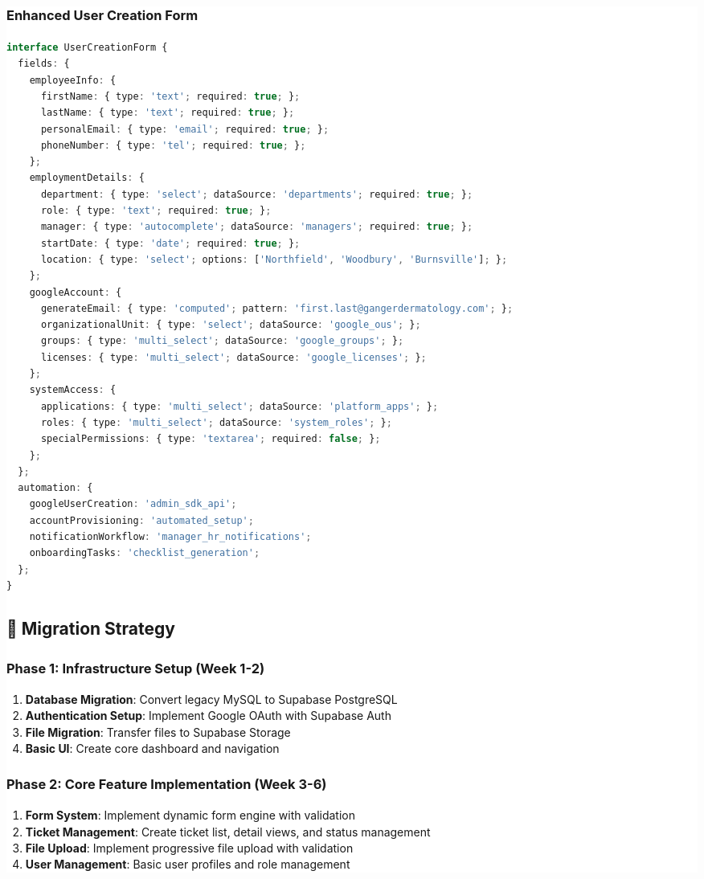 ### **Enhanced User Creation Form**
```typescript
interface UserCreationForm {
  fields: {
    employeeInfo: {
      firstName: { type: 'text'; required: true; };
      lastName: { type: 'text'; required: true; };
      personalEmail: { type: 'email'; required: true; };
      phoneNumber: { type: 'tel'; required: true; };
    };
    employmentDetails: {
      department: { type: 'select'; dataSource: 'departments'; required: true; };
      role: { type: 'text'; required: true; };
      manager: { type: 'autocomplete'; dataSource: 'managers'; required: true; };
      startDate: { type: 'date'; required: true; };
      location: { type: 'select'; options: ['Northfield', 'Woodbury', 'Burnsville']; };
    };
    googleAccount: {
      generateEmail: { type: 'computed'; pattern: 'first.last@gangerdermatology.com'; };
      organizationalUnit: { type: 'select'; dataSource: 'google_ous'; };
      groups: { type: 'multi_select'; dataSource: 'google_groups'; };
      licenses: { type: 'multi_select'; dataSource: 'google_licenses'; };
    };
    systemAccess: {
      applications: { type: 'multi_select'; dataSource: 'platform_apps'; };
      roles: { type: 'multi_select'; dataSource: 'system_roles'; };
      specialPermissions: { type: 'textarea'; required: false; };
    };
  };
  automation: {
    googleUserCreation: 'admin_sdk_api';
    accountProvisioning: 'automated_setup';
    notificationWorkflow: 'manager_hr_notifications';
    onboardingTasks: 'checklist_generation';
  };
}
```

## 🔄 **Migration Strategy**

### **Phase 1: Infrastructure Setup (Week 1-2)**
1. **Database Migration**: Convert legacy MySQL to Supabase PostgreSQL
2. **Authentication Setup**: Implement Google OAuth with Supabase Auth
3. **File Migration**: Transfer files to Supabase Storage
4. **Basic UI**: Create core dashboard and navigation

### **Phase 2: Core Feature Implementation (Week 3-6)**
1. **Form System**: Implement dynamic form engine with validation
2. **Ticket Management**: Create ticket list, detail views, and status management
3. **File Upload**: Implement progressive file upload with validation
4. **User Management**: Basic user profiles and role management
